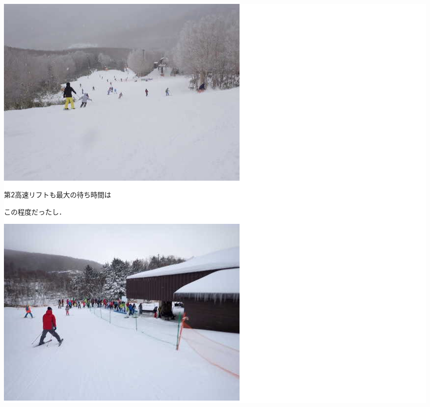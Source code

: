 ![c9caf1544934051751d3467ba229b882.jpg](images/c9caf1544934051751d3467ba229b882.jpg)







第2高速リフトも最大の待ち時間は


この程度だったし．




![2f90feaeb7a0d4b9648be8091a0c92c4.jpg](images/2f90feaeb7a0d4b9648be8091a0c92c4.jpg)




